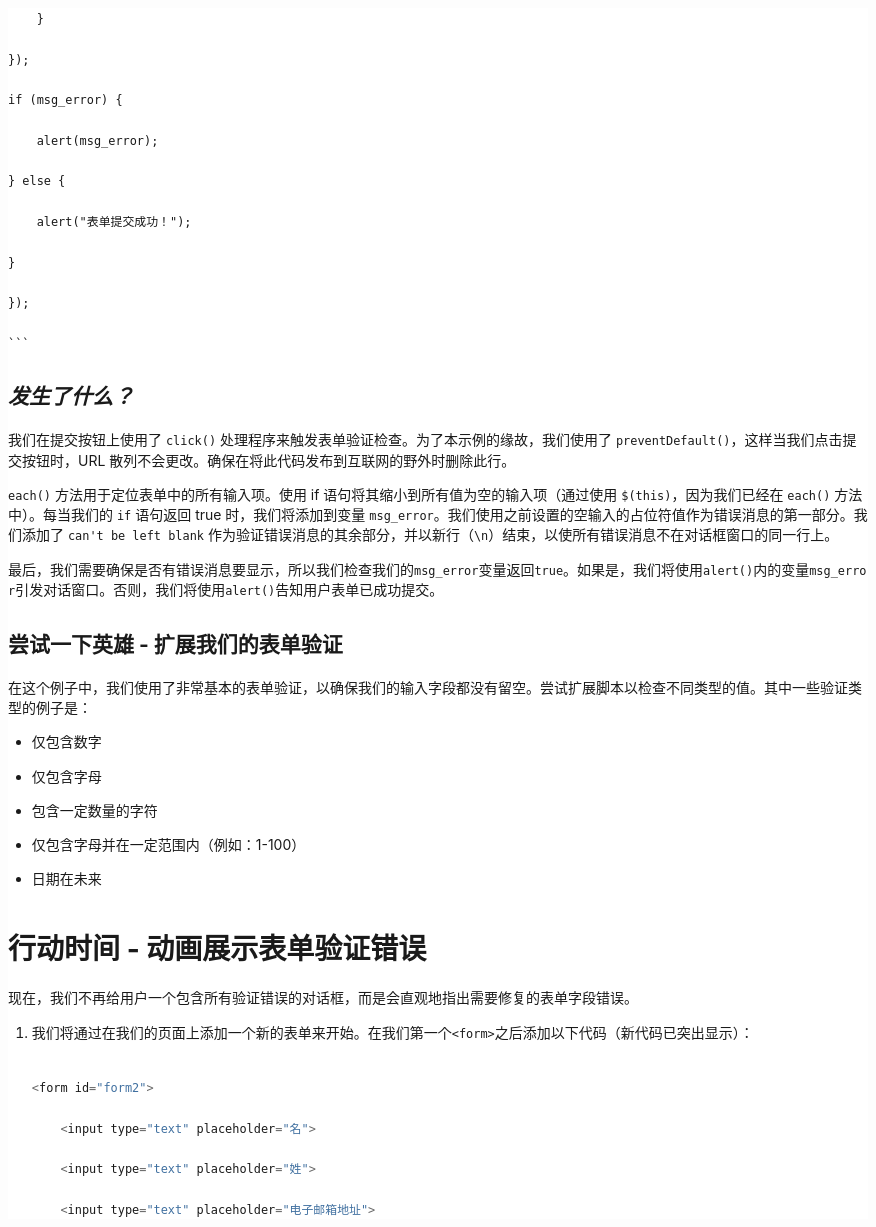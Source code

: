         }

    });

    if (msg_error) {

        alert(msg_error);

    } else {

        alert("表单提交成功！");

    }

    });

    ```

## *发生了什么？*

我们在提交按钮上使用了 `click()` 处理程序来触发表单验证检查。为了本示例的缘故，我们使用了 `preventDefault()`，这样当我们点击提交按钮时，URL 散列不会更改。确保在将此代码发布到互联网的野外时删除此行。

`each()` 方法用于定位表单中的所有输入项。使用 if 语句将其缩小到所有值为空的输入项（通过使用 `$(this)`，因为我们已经在 `each()` 方法中）。每当我们的 `if` 语句返回 true 时，我们将添加到变量 `msg_error`。我们使用之前设置的空输入的占位符值作为错误消息的第一部分。我们添加了 `can't be left blank` 作为验证错误消息的其余部分，并以新行（`\n`）结束，以使所有错误消息不在对话框窗口的同一行上。

最后，我们需要确保是否有错误消息要显示，所以我们检查我们的`msg_error`变量返回`true`。如果是，我们将使用`alert()`内的变量`msg_error`引发对话窗口。否则，我们将使用`alert()`告知用户表单已成功提交。

## 尝试一下英雄 - 扩展我们的表单验证

在这个例子中，我们使用了非常基本的表单验证，以确保我们的输入字段都没有留空。尝试扩展脚本以检查不同类型的值。其中一些验证类型的例子是：

+   仅包含数字

+   仅包含字母

+   包含一定数量的字符

+   仅包含字母并在一定范围内（例如：1-100）

+   日期在未来

# 行动时间 - 动画展示表单验证错误

现在，我们不再给用户一个包含所有验证错误的对话框，而是会直观地指出需要修复的表单字段错误。

1.  我们将通过在我们的页面上添加一个新的表单来开始。在我们第一个`<form>`之后添加以下代码（新代码已突出显示）：

    ```js

    <form id="form2">

        <input type="text" placeholder="名">

        <input type="text" placeholder="姓">

        <input type="text" placeholder="电子邮箱地址">
